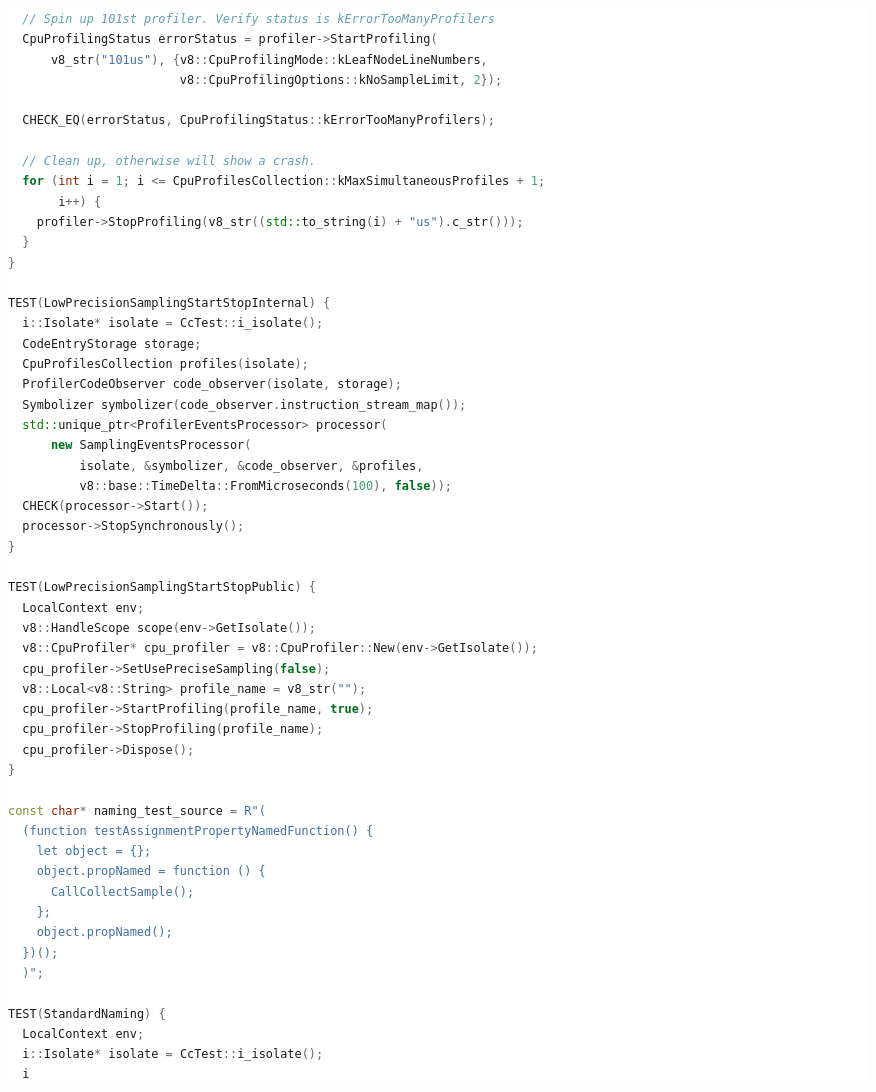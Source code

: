 ```cpp
  // Spin up 101st profiler. Verify status is kErrorTooManyProfilers
  CpuProfilingStatus errorStatus = profiler->StartProfiling(
      v8_str("101us"), {v8::CpuProfilingMode::kLeafNodeLineNumbers,
                        v8::CpuProfilingOptions::kNoSampleLimit, 2});

  CHECK_EQ(errorStatus, CpuProfilingStatus::kErrorTooManyProfilers);

  // Clean up, otherwise will show a crash.
  for (int i = 1; i <= CpuProfilesCollection::kMaxSimultaneousProfiles + 1;
       i++) {
    profiler->StopProfiling(v8_str((std::to_string(i) + "us").c_str()));
  }
}

TEST(LowPrecisionSamplingStartStopInternal) {
  i::Isolate* isolate = CcTest::i_isolate();
  CodeEntryStorage storage;
  CpuProfilesCollection profiles(isolate);
  ProfilerCodeObserver code_observer(isolate, storage);
  Symbolizer symbolizer(code_observer.instruction_stream_map());
  std::unique_ptr<ProfilerEventsProcessor> processor(
      new SamplingEventsProcessor(
          isolate, &symbolizer, &code_observer, &profiles,
          v8::base::TimeDelta::FromMicroseconds(100), false));
  CHECK(processor->Start());
  processor->StopSynchronously();
}

TEST(LowPrecisionSamplingStartStopPublic) {
  LocalContext env;
  v8::HandleScope scope(env->GetIsolate());
  v8::CpuProfiler* cpu_profiler = v8::CpuProfiler::New(env->GetIsolate());
  cpu_profiler->SetUsePreciseSampling(false);
  v8::Local<v8::String> profile_name = v8_str("");
  cpu_profiler->StartProfiling(profile_name, true);
  cpu_profiler->StopProfiling(profile_name);
  cpu_profiler->Dispose();
}

const char* naming_test_source = R"(
  (function testAssignmentPropertyNamedFunction() {
    let object = {};
    object.propNamed = function () {
      CallCollectSample();
    };
    object.propNamed();
  })();
  )";

TEST(StandardNaming) {
  LocalContext env;
  i::Isolate* isolate = CcTest::i_isolate();
  i
```